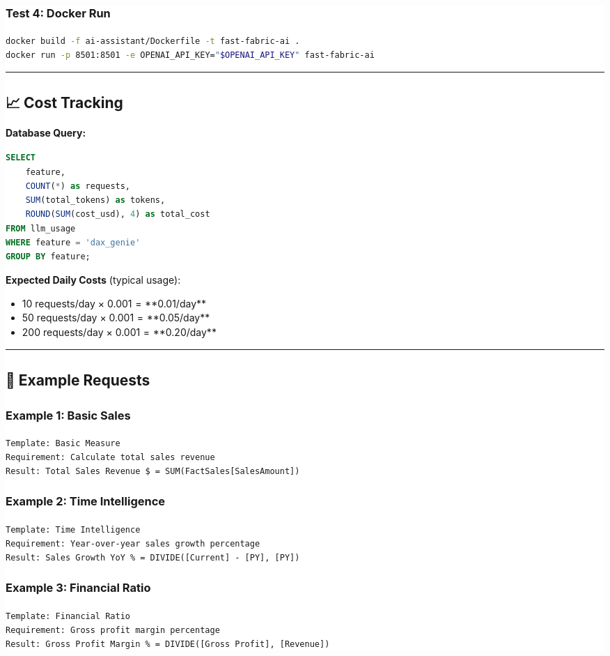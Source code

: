 ### Test 4: Docker Run
```bash
docker build -f ai-assistant/Dockerfile -t fast-fabric-ai .
docker run -p 8501:8501 -e OPENAI_API_KEY="$OPENAI_API_KEY" fast-fabric-ai
```

---

## 📈 Cost Tracking

**Database Query:**
```sql
SELECT
    feature,
    COUNT(*) as requests,
    SUM(total_tokens) as tokens,
    ROUND(SUM(cost_usd), 4) as total_cost
FROM llm_usage
WHERE feature = 'dax_genie'
GROUP BY feature;
```

**Expected Daily Costs** (typical usage):
- 10 requests/day × $0.001 = **$0.01/day**
- 50 requests/day × $0.001 = **$0.05/day**
- 200 requests/day × $0.001 = **$0.20/day**

---

## 🎨 Example Requests

### Example 1: Basic Sales
```
Template: Basic Measure
Requirement: Calculate total sales revenue
Result: Total Sales Revenue $ = SUM(FactSales[SalesAmount])
```

### Example 2: Time Intelligence
```
Template: Time Intelligence
Requirement: Year-over-year sales growth percentage
Result: Sales Growth YoY % = DIVIDE([Current] - [PY], [PY])
```

### Example 3: Financial Ratio
```
Template: Financial Ratio
Requirement: Gross profit margin percentage
Result: Gross Profit Margin % = DIVIDE([Gross Profit], [Revenue])
```
